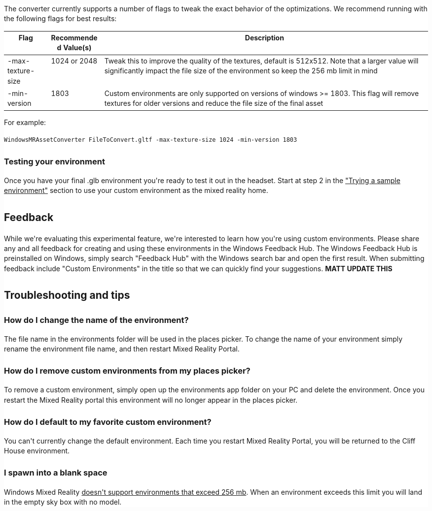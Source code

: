 The converter currently supports a number of flags to tweak the exact behavior of the optimizations. We recommend running with the following flags for best results:

Flag|Recommended Value(s)|Description
---|---|---
-max-texture-size|1024 or 2048| Tweak this to improve the quality of the textures, default is 512x512. Note that a larger value will significantly impact the file size of the environment so keep the 256 mb limit in mind
-min-version|1803|Custom environments are only supported on versions of windows >= 1803. This flag will remove textures for older versions and reduce the file size of the final asset

For example:

```note
WindowsMRAssetConverter FileToConvert.gltf -max-texture-size 1024 -min-version 1803
```

### Testing your environment

Once you have your final .glb environment you're ready to test it out in the headset. Start at step 2 in the ["Trying a sample environment"](#trying-a-sample-environment) section to use your custom environment as the mixed reality home. 

## Feedback

While we're evaluating this experimental feature, we're interested to learn how you're using custom environments. Please share any and all feedback for creating and using these environments in the Windows Feedback Hub. The Windows Feedback Hub is preinstalled on Windows, simply search "Feedback Hub" with the Windows search bar and open the first result. When submitting feedback include "Custom Environments" in the title so that we can quickly find your suggestions. **MATT UPDATE THIS**

## Troubleshooting and tips

### How do I change the name of the environment?

The file name in the environments folder will be used in the places picker. To change the name of your environment simply rename the environment file name, and then restart Mixed Reality Portal.

### How do I remove custom environments from my places picker?

To remove a custom environment, simply open up the environments app folder on your PC and delete the environment. Once you restart the Mixed Reality portal this environment will no longer appear in the places picker. 

### How do I default to my favorite custom environment?

You can't currently change the default environment. Each time you restart Mixed Reality Portal, you will be returned to the Cliff House environment. 

### I spawn into a blank space

Windows Mixed Reality [doesn't support environments that exceed 256 mb](#environment-limits). When an environment exceeds this limit you will land in the empty sky box with no model.
